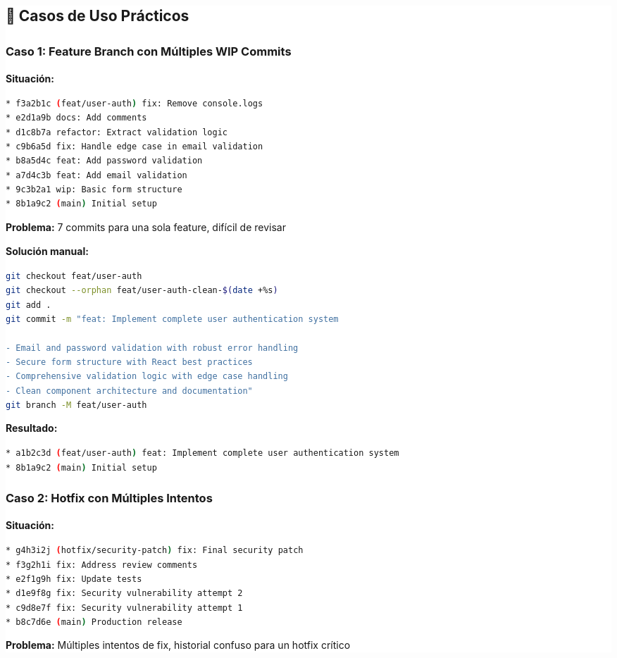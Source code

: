 
## 💼 **Casos de Uso Prácticos**

### **Caso 1: Feature Branch con Múltiples WIP Commits**

**Situación:**

```bash
* f3a2b1c (feat/user-auth) fix: Remove console.logs
* e2d1a9b docs: Add comments
* d1c8b7a refactor: Extract validation logic
* c9b6a5d fix: Handle edge case in email validation
* b8a5d4c feat: Add password validation
* a7d4c3b feat: Add email validation
* 9c3b2a1 wip: Basic form structure
* 8b1a9c2 (main) Initial setup
```

**Problema:** 7 commits para una sola feature, difícil de revisar

**Solución manual:**

```bash
git checkout feat/user-auth
git checkout --orphan feat/user-auth-clean-$(date +%s)
git add .
git commit -m "feat: Implement complete user authentication system

- Email and password validation with robust error handling
- Secure form structure with React best practices
- Comprehensive validation logic with edge case handling
- Clean component architecture and documentation"
git branch -M feat/user-auth
```

**Resultado:**

```bash
* a1b2c3d (feat/user-auth) feat: Implement complete user authentication system
* 8b1a9c2 (main) Initial setup
```

### **Caso 2: Hotfix con Múltiples Intentos**

**Situación:**

```bash
* g4h3i2j (hotfix/security-patch) fix: Final security patch
* f3g2h1i fix: Address review comments
* e2f1g9h fix: Update tests
* d1e9f8g fix: Security vulnerability attempt 2
* c9d8e7f fix: Security vulnerability attempt 1
* b8c7d6e (main) Production release
```

**Problema:** Múltiples intentos de fix, historial confuso para un hotfix crítico
